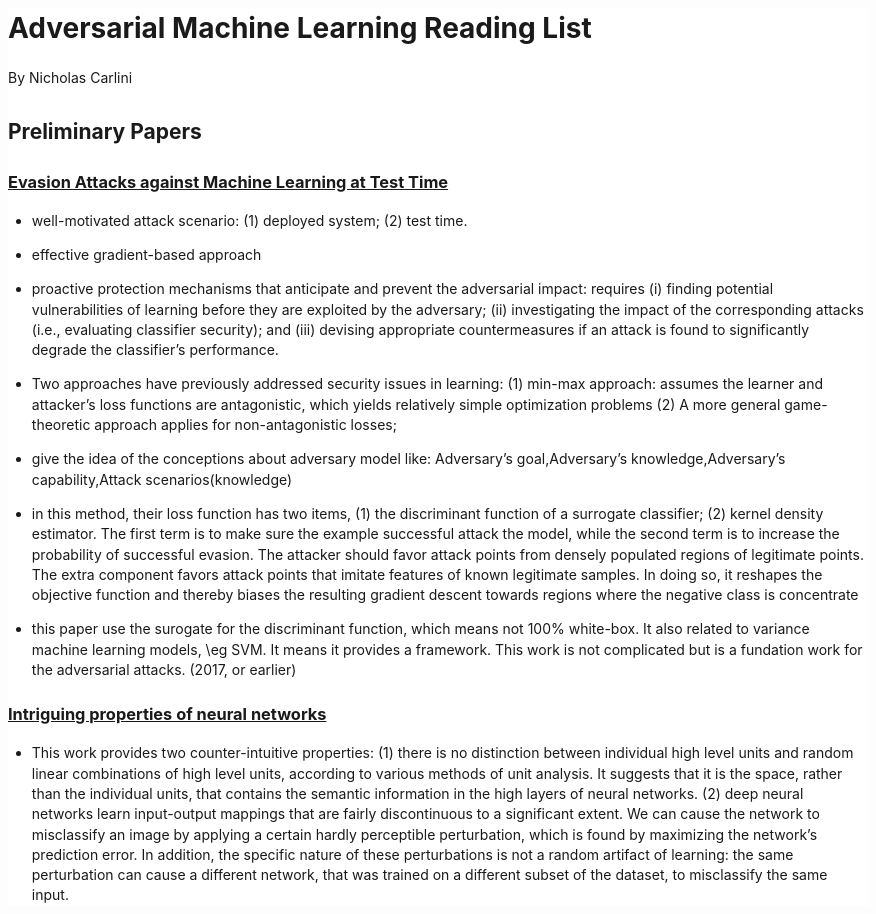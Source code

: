 # Adversarial Machine Learning Reading List
By Nicholas Carlini

## Preliminary Papers

### [Evasion Attacks against Machine Learning at Test Time](https://arxiv.org/pdf/1708.06131.pdf)

- well-motivated attack scenario: (1) deployed system; (2) test time.
- effective gradient-based approach
- proactive protection mechanisms that anticipate and prevent the adversarial impact: requires
(i) finding potential vulnerabilities of learning before they are exploited by the
adversary; (ii) investigating the impact of the corresponding attacks (i.e., evaluating classifier security); and (iii) devising appropriate countermeasures if an
attack is found to significantly degrade the classifier’s performance.

- Two approaches have previously addressed security issues in learning:
(1) min-max approach: assumes the learner and attacker’s loss functions are antagonistic, which yields relatively simple optimization problems
(2)  A more general game-theoretic approach applies for non-antagonistic losses;

- give the idea of the conceptions about adversary model like: Adversary’s goal,Adversary’s knowledge,Adversary’s capability,Attack scenarios(knowledge)

- in this method, their loss function has two items, (1) the discriminant function of a surrogate classifier; (2) kernel density estimator. The first term is to make sure the example successful attack the model, while the second term is to increase the probability of successful evasion. The attacker should favor attack points from densely populated regions of legitimate points. The extra component favors
attack points that imitate features of known legitimate samples. In doing so, it
reshapes the objective function and thereby biases the resulting gradient descent
towards regions where the negative class is concentrate

- this paper use the surogate for the discriminant function, which means not 100\% white-box. It also related to variance machine learning models, \eg SVM. It means it provides a framework. This work is not complicated but is a fundation work for the adversarial attacks. (2017, or earlier)

### [Intriguing properties of neural networks](https://arxiv.org/pdf/1312.6199.pdf)

- This work provides two counter-intuitive properties: (1) there is no distinction between individual high level units and
random linear combinations of high level units, according to various methods of
unit analysis. It suggests that it is the space, rather than the individual units, that
contains the semantic information in the high layers of neural networks. (2) deep neural networks learn input-output mappings that are
fairly discontinuous to a significant extent. We can cause the network to misclassify an image by applying a certain hardly perceptible perturbation, which is found
by maximizing the network’s prediction error. In addition, the specific nature of
these perturbations is not a random artifact of learning: the same perturbation can
cause a different network, that was trained on a different subset of the dataset, to
misclassify the same input.
